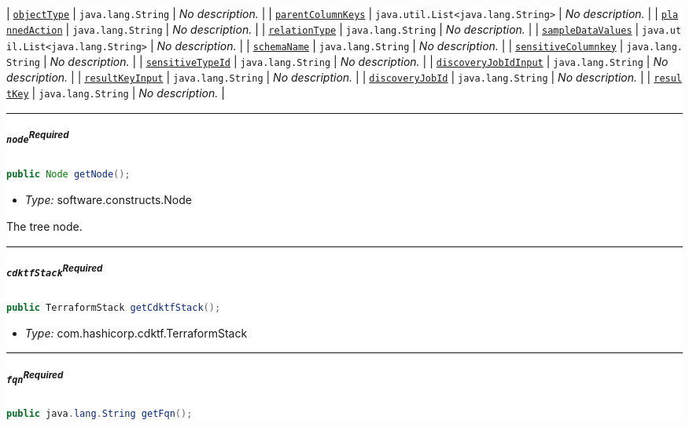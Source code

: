| <code><a href="#rhizo-co-terraform-provider-oci.dataOciDataSafeDiscoveryJobsResult.DataOciDataSafeDiscoveryJobsResult.property.objectType">objectType</a></code> | <code>java.lang.String</code> | *No description.* |
| <code><a href="#rhizo-co-terraform-provider-oci.dataOciDataSafeDiscoveryJobsResult.DataOciDataSafeDiscoveryJobsResult.property.parentColumnKeys">parentColumnKeys</a></code> | <code>java.util.List<java.lang.String></code> | *No description.* |
| <code><a href="#rhizo-co-terraform-provider-oci.dataOciDataSafeDiscoveryJobsResult.DataOciDataSafeDiscoveryJobsResult.property.plannedAction">plannedAction</a></code> | <code>java.lang.String</code> | *No description.* |
| <code><a href="#rhizo-co-terraform-provider-oci.dataOciDataSafeDiscoveryJobsResult.DataOciDataSafeDiscoveryJobsResult.property.relationType">relationType</a></code> | <code>java.lang.String</code> | *No description.* |
| <code><a href="#rhizo-co-terraform-provider-oci.dataOciDataSafeDiscoveryJobsResult.DataOciDataSafeDiscoveryJobsResult.property.sampleDataValues">sampleDataValues</a></code> | <code>java.util.List<java.lang.String></code> | *No description.* |
| <code><a href="#rhizo-co-terraform-provider-oci.dataOciDataSafeDiscoveryJobsResult.DataOciDataSafeDiscoveryJobsResult.property.schemaName">schemaName</a></code> | <code>java.lang.String</code> | *No description.* |
| <code><a href="#rhizo-co-terraform-provider-oci.dataOciDataSafeDiscoveryJobsResult.DataOciDataSafeDiscoveryJobsResult.property.sensitiveColumnkey">sensitiveColumnkey</a></code> | <code>java.lang.String</code> | *No description.* |
| <code><a href="#rhizo-co-terraform-provider-oci.dataOciDataSafeDiscoveryJobsResult.DataOciDataSafeDiscoveryJobsResult.property.sensitiveTypeId">sensitiveTypeId</a></code> | <code>java.lang.String</code> | *No description.* |
| <code><a href="#rhizo-co-terraform-provider-oci.dataOciDataSafeDiscoveryJobsResult.DataOciDataSafeDiscoveryJobsResult.property.discoveryJobIdInput">discoveryJobIdInput</a></code> | <code>java.lang.String</code> | *No description.* |
| <code><a href="#rhizo-co-terraform-provider-oci.dataOciDataSafeDiscoveryJobsResult.DataOciDataSafeDiscoveryJobsResult.property.resultKeyInput">resultKeyInput</a></code> | <code>java.lang.String</code> | *No description.* |
| <code><a href="#rhizo-co-terraform-provider-oci.dataOciDataSafeDiscoveryJobsResult.DataOciDataSafeDiscoveryJobsResult.property.discoveryJobId">discoveryJobId</a></code> | <code>java.lang.String</code> | *No description.* |
| <code><a href="#rhizo-co-terraform-provider-oci.dataOciDataSafeDiscoveryJobsResult.DataOciDataSafeDiscoveryJobsResult.property.resultKey">resultKey</a></code> | <code>java.lang.String</code> | *No description.* |

---

##### `node`<sup>Required</sup> <a name="node" id="rhizo-co-terraform-provider-oci.dataOciDataSafeDiscoveryJobsResult.DataOciDataSafeDiscoveryJobsResult.property.node"></a>

```java
public Node getNode();
```

- *Type:* software.constructs.Node

The tree node.

---

##### `cdktfStack`<sup>Required</sup> <a name="cdktfStack" id="rhizo-co-terraform-provider-oci.dataOciDataSafeDiscoveryJobsResult.DataOciDataSafeDiscoveryJobsResult.property.cdktfStack"></a>

```java
public TerraformStack getCdktfStack();
```

- *Type:* com.hashicorp.cdktf.TerraformStack

---

##### `fqn`<sup>Required</sup> <a name="fqn" id="rhizo-co-terraform-provider-oci.dataOciDataSafeDiscoveryJobsResult.DataOciDataSafeDiscoveryJobsResult.property.fqn"></a>

```java
public java.lang.String getFqn();
```
